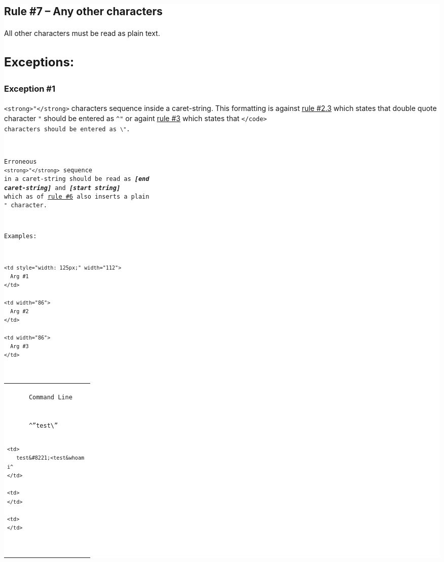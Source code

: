 ## <span id="Rule_7_8211_Any_other_characters">Rule #7 &#8211; Any other characters</span>

All other characters must be read as plain text.

## <span id="Exceptions"><span style="font-size: 24px; font-weight: bold;">Exceptions:</span></span>

### <span id="Exception_1">Exception #1</span>

<code class="prettycode">&lt;strong>\"&lt;/strong></code> characters sequence inside a caret-string. This formatting is against [rule #2.3][4] which states that double quote character <code class="prettycode">"</code> should be entered as <code class="prettycode">\^"</code> or againt [rule #3][5] which states that <code class="prettycode">\</code> characters should be entered as <code class="prettycode">\\"</code>.

Erroneous <code class="prettycode">&lt;strong>\"&lt;/strong></code> sequence in a caret-string should be read as **_[end caret-string]_** and **_[start string]_** which as of [rule #6][6] also inserts a plain <code class="prettycode">"</code> character.

Examples:

<table class=" generictable" width="455" data-generictable="true">
  <tr class="headerrow" data-headerrow="true">
    <td width="158">
      Command Line
    </td>
    
    <td style="width: 125px;" width="112">
      Arg #1
    </td>
    
    <td width="86">
      Arg #2
    </td>
    
    <td width="86">
      Arg #3
    </td>
  </tr>
  
  <tr>
    <td>
      ^&#8221;test\&#8221;<test&whoami^&#8221;
    </td>
    
    <td>
       test&#8221;<test&whoami^
    </td>
    
    <td>
    </td>
    
    <td>
    </td>
  </tr>
  

 [1]: /libargvcodec-a-c-library-which-properly-encode-and-decode-command-line-arguments/
 [2]: /download/2480/
 [3]: #rule2
 [4]: #rule2_3
 [5]: #rule3
 [6]: #rule6
